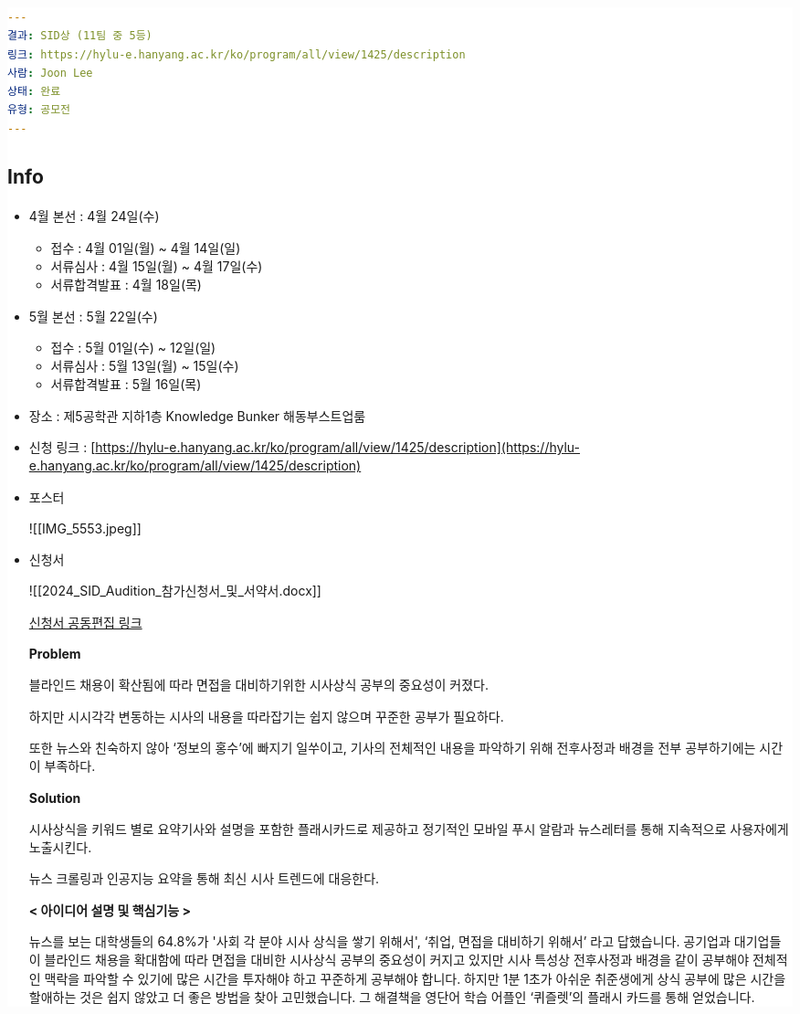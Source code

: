 ```yaml
---
결과: SID상 (11팀 중 5등)
링크: https://hylu-e.hanyang.ac.kr/ko/program/all/view/1425/description
사람: Joon Lee
상태: 완료
유형: 공모전
---
```

## Info

- 4월 본선 : 4월 24일(수)
    - 접수 : 4월 01일(월) ~ 4월 14일(일)
    - 서류심사 : 4월 15일(월) ~ 4월 17일(수)
    - 서류합격발표 : 4월 18일(목)
- 5월 본선 : 5월 22일(수)
    - 접수 : 5월 01일(수) ~ 12일(일)
    - 서류심사 : 5월 13일(월) ~ 15일(수)
    - 서류합격발표 : 5월 16일(목)
- 장소 : 제5공학관 지하1층 Knowledge Bunker 해동부스트업룸
- 신청 링크 : [https://hylu-e.hanyang.ac.kr/ko/program/all/view/1425/description](https://hylu-e.hanyang.ac.kr/ko/program/all/view/1425/description)

- 포스터
    
    ![[IMG_5553.jpeg]]
    
- 신청서
    
    ![[2024_SID_Audition_참가신청서_및_서약서.docx]]
    
    [신청서 공동편집 링크](https://hanyangackr0-my.sharepoint.com/:w:/g/personal/kut7728_m365_hanyang_ac_kr/EYjshW5qKMhCqkZID0Ed1sABCpI1rGn8N0txE0mUL-d-Nw?e=PO3d44)
    
      
    
    **Problem**
    
    블라인드 채용이 확산됨에 따라 면접을 대비하기위한 시사상식 공부의 중요성이 커졌다.
    
    하지만 시시각각 변동하는 시사의 내용을 따라잡기는 쉽지 않으며 꾸준한 공부가 필요하다.
    
    또한 뉴스와 친숙하지 않아 ‘정보의 홍수’에 빠지기 일쑤이고, 기사의 전체적인 내용을 파악하기 위해 전후사정과 배경을 전부 공부하기에는 시간이 부족하다.
    
      
    
    **Solution**
    
    시사상식을 키워드 별로 요약기사와 설명을 포함한 플래시카드로 제공하고 정기적인 모바일 푸시 알람과 뉴스레터를 통해 지속적으로 사용자에게 노출시킨다.
    
    뉴스 크롤링과 인공지능 요약을 통해 최신 시사 트렌드에 대응한다.
    
      
    
    **< 아이디어 설명 및 핵심기능 >**
    
    뉴스를 보는 대학생들의 64.8%가 '사회 각 분야 시사 상식을 쌓기 위해서', ‘취업, 면접을 대비하기 위해서’ 라고 답했습니다. 공기업과 대기업들이 블라인드 채용을 확대함에 따라 면접을 대비한 시사상식 공부의 중요성이 커지고 있지만 시사 특성상 전후사정과 배경을 같이 공부해야 전체적인 맥락을 파악할 수 있기에 많은 시간을 투자해야 하고 꾸준하게 공부해야 합니다. 하지만 1분 1초가 아쉬운 취준생에게 상식 공부에 많은 시간을 할애하는 것은 쉽지 않았고 더 좋은 방법을 찾아 고민했습니다. 그 해결책을 영단어 학습 어플인 ‘퀴즐렛’의 플래시 카드를 통해 얻었습니다.
    